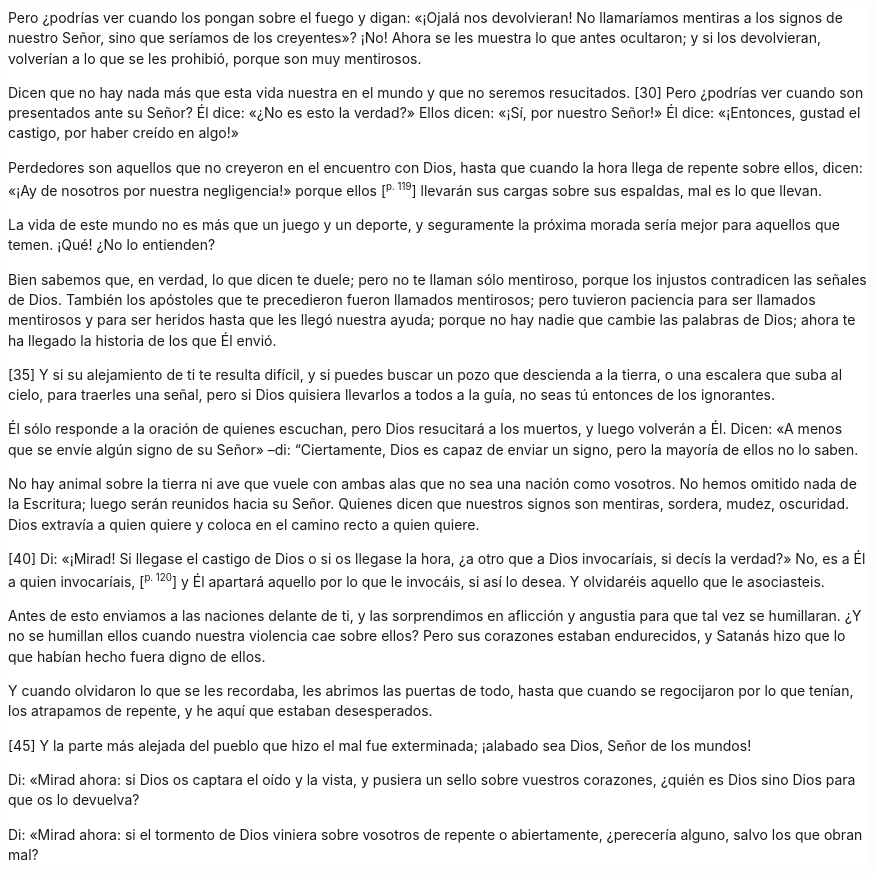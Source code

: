 Pero ¿podrías ver cuando los pongan sobre el fuego y digan: «¡Ojalá nos devolvieran! No llamaríamos mentiras a los signos de nuestro Señor, sino que seríamos de los creyentes»? ¡No! Ahora se les muestra lo que antes ocultaron; y si los devolvieran, volverían a lo que se les prohibió, porque son muy mentirosos.

Dicen que no hay nada más que esta vida nuestra en el mundo y que no seremos resucitados. [30] Pero ¿podrías ver cuando son presentados ante su Señor? Él dice: «¿No es esto la verdad?» Ellos dicen: «¡Sí, por nuestro Señor!» Él dice: «¡Entonces, gustad el castigo, por haber creído en algo!»

Perdedores son aquellos que no creyeron en el encuentro con Dios, hasta que cuando la hora llega de repente sobre ellos, dicen: «¡Ay de nosotros por nuestra negligencia!» porque ellos <span id="p119">[<sup><small>p. 119</small></sup>]</span> llevarán sus cargas sobre sus espaldas, mal es lo que llevan.

La vida de este mundo no es más que un juego y un deporte, y seguramente la próxima morada sería mejor para aquellos que temen. ¡Qué! ¿No lo entienden?

Bien sabemos que, en verdad, lo que dicen te duele; pero no te llaman sólo mentiroso, porque los injustos contradicen las señales de Dios. También los apóstoles que te precedieron fueron llamados mentirosos; pero tuvieron paciencia para ser llamados mentirosos y para ser heridos hasta que les llegó nuestra ayuda; porque no hay nadie que cambie las palabras de Dios; ahora te ha llegado la historia de los que Él envió.

[35] Y si su alejamiento de ti te resulta difícil, y si puedes buscar un pozo que descienda a la tierra, o una escalera que suba al cielo, para traerles una señal, pero si Dios quisiera llevarlos a todos a la guía, no seas tú entonces de los ignorantes.

Él sólo responde a la oración de quienes escuchan, pero Dios resucitará a los muertos, y luego volverán a Él. Dicen: «A menos que se envíe algún signo de su Señor» –di: “Ciertamente, Dios es capaz de enviar un signo, pero la mayoría de ellos no lo saben.

No hay animal sobre la tierra ni ave que vuele con ambas alas que no sea una nación como vosotros. No hemos omitido nada de la Escritura; luego serán reunidos hacia su Señor. Quienes dicen que nuestros signos son mentiras, sordera, mudez, oscuridad. Dios extravía a quien quiere y coloca en el camino recto a quien quiere.

[40] Di: «¡Mirad! Si llegase el castigo de Dios o si os llegase la hora, ¿a otro que a Dios invocaríais, si decís la verdad?» No, es a Él a quien invocaríais, <span id="p120">[<sup><small>p. 120</small></sup>]</span> y Él apartará aquello por lo que le invocáis, si así lo desea. Y olvidaréis aquello que le asociasteis.

Antes de esto enviamos a las naciones delante de ti, y las sorprendimos en aflicción y angustia para que tal vez se humillaran. ¿Y no se humillan ellos cuando nuestra violencia cae sobre ellos? Pero sus corazones estaban endurecidos, y Satanás hizo que lo que habían hecho fuera digno de ellos.

Y cuando olvidaron lo que se les recordaba, les abrimos las puertas de todo, hasta que cuando se regocijaron por lo que tenían, los atrapamos de repente, y he aquí que estaban desesperados.

[45] Y la parte más alejada del pueblo que hizo el mal fue exterminada; ¡alabado sea Dios, Señor de los mundos!

Di: «Mirad ahora: si Dios os captara el oído y la vista, y pusiera un sello sobre vuestros corazones, ¿quién es Dios sino Dios para que os lo devuelva?

Di: «Mirad ahora: si el tormento de Dios viniera sobre vosotros de repente o abiertamente, ¿perecería alguno, salvo los que obran mal?


[^216]: 115:1 Se llama así por la mención que contiene de las costumbres supersticiosas de los árabes con respecto a su ganado.
[^217]: 115:2 Se dice que es una protesta contra la doctrina dualista de que la Luz y la Oscuridad eran dos principios coeternos.
[^218]: 115:3 Es decir, un término para tu vida y otro para tu resurrección.
[^219]: 115:4 Por buenas o malas obras.
[^220]: 116:1 Es decir, el profeta.
[^221]: 117:1 Es decir, sus propensiones innatas al bien y su razón.
[^222]: 117:2 Mahoma.
[^223]: 121:1 La mayoría de los comentaristas musulmanes dicen que esta palabra significa ‘tesoros’. La alusión, sin embargo, es obviamente a la tradición rabínica de las tres llaves, en las manos de Dios.
[^224]: 122:1 En el sueño.
[^225]: 124:1 El hebreo Terah es en árabe Târah. Eusebio da la forma Athar, que puede explicar en cierta medida el nombre que se da aquí.
[^226]: 125:1 Los judíos son aquí, como con frecuencia en el Corán, acusados de suprimir y alterar aquellas partes de sus escrituras que se referían, según la teoría musulmana, a la misión de Mahoma.
[^227]: 126:1 La Meca.
[^228]: 126:2 Esto se refiere a Abdallah ibn Sa’hd ibn Abî. Sar‘h, quien actuó como amanuense de Mahoma, y cuando llegó a las palabras «Hemos creado al hombre a partir de un extracto de arcilla…, luego lo producimos otra creación», dijo, «y bendito sea Dios, el mejor de los creadores», y Mahoma le dijo que escribiera eso también; con lo cual se jactó de que también había sido inspirado con esta frase que Mahoma reconoció como parte del Corán.
[^229]: 126:3 Esta palabra se utiliza casi siempre para los versículos del Corán.
[^230]: 126:4 Es decir, socios de Dios, ídolos; asociarse es la frase habitual en el Corán para la idolatría.
[^231]: 127:1 En el vientre materno.
[^232]: 127:2 Seres sobrenaturales creados, como los demonios, de fuego en lugar de arcilla, y poseedores de poderes milagrosos. Los musulmanes creen devotamente en ellos, y se supone que están sujetos a las mismas leyes que la humanidad, y que también han tenido profetas enviados a ellos. Probablemente sean una supervivencia de algún antiguo culto a los poderes de la naturaleza. La palabra _g_inn es la misma que en la antigua traducción de Las mil y una noches se traduce como 'genio'.
[^233]: 129:1 Esta palabra también puede traducirse como ‘delante de ellos’ o ‘una garantía’ (de la verdad de la revelación).
[^234]: 131:1 Es decir, lo hace aparecer como alguien que intentaría algo grande pero imposible y fracasa en ello.
[^235]: 132:1 Yo, e. los ídolos.
[^236]: 132:2 Los árabes paganos solían apartar parte del producto de sus campos para Alá, el Dios principal, y otras porciones para deidades menores de su panteón. Los frutos de la porción de esta última se reservaban para los sacerdotes, quienes tenían cuidado de devolver a su suerte todo lo que pudiera haber caído en la de Alá, pero rara vez se molestaban en hacer lo contrario. Esta costumbre sobrevive hasta cierto punto en el desierto hasta el día de hoy, donde un árbol en cada distrito está consagrado a los santos patronos y se le permite crecer intacto, mientras que los otros en el vecindario son cortados en pedazos como alimento para los camellos.
[^237]: 132:3 Aludiendo tanto a los sacrificios humanos a los ídolos como a la cruel costumbre de enterrar vivas a las niñas. Véase Introducción.
[^238]: 133:1 Es decir, para oscurecer lo poco que quedaba de la fe original de Abraham El ‘Hanîf.
[^239]: 133:2 Arrastrado sobre un ‘Arîsh, es decir, una especie de choza hecha de ramas.
[^240]: 133:3 Es decir, extendido cuando es sacrificado, o de las pieles y lana, etc., de las cuales una cama (farsh) está hecho.
[^241]: 134:1 Los árabes prohibieron comer alternativamente a los machos y luego a las crías de estos cuatro tipos de ganado. Mahoma en este pasaje muestra lo absurdo de su costumbre al señalar la dificultad de decidir qué es lícito y qué es ilícito en el caso de ocho parejas.
[^242]: 135:1 Es decir, no cometer homicidio a menos que sea por ejecución legal o por la matanza de infieles en la guerra.
[^243]: 136:1 Señales de la proximidad del día del juicio.
[^244]: 137:1 No recibir la recompensa de las acciones de otros que no sean las malas personas.